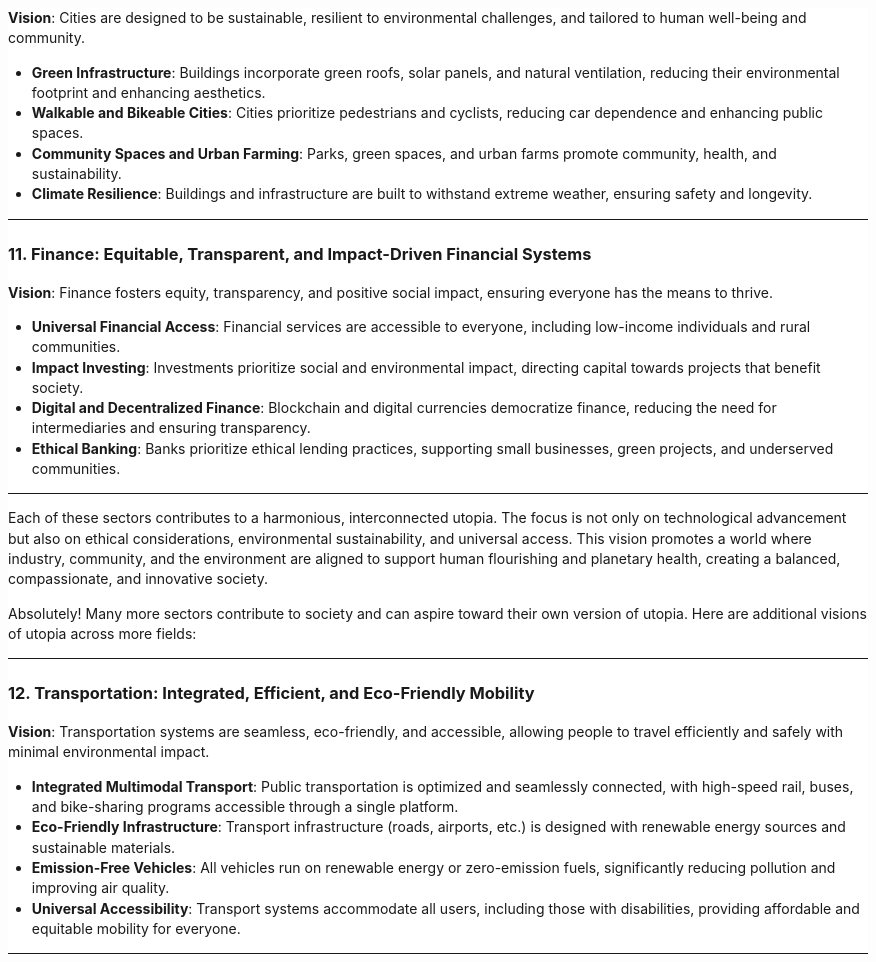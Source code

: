 **Vision**: Cities are designed to be sustainable, resilient to environmental challenges, and tailored to human well-being and community.

- **Green Infrastructure**: Buildings incorporate green roofs, solar panels, and natural ventilation, reducing their environmental footprint and enhancing aesthetics.
- **Walkable and Bikeable Cities**: Cities prioritize pedestrians and cyclists, reducing car dependence and enhancing public spaces.
- **Community Spaces and Urban Farming**: Parks, green spaces, and urban farms promote community, health, and sustainability.
- **Climate Resilience**: Buildings and infrastructure are built to withstand extreme weather, ensuring safety and longevity.

---

### 11. **Finance: Equitable, Transparent, and Impact-Driven Financial Systems**

**Vision**: Finance fosters equity, transparency, and positive social impact, ensuring everyone has the means to thrive.

- **Universal Financial Access**: Financial services are accessible to everyone, including low-income individuals and rural communities.
- **Impact Investing**: Investments prioritize social and environmental impact, directing capital towards projects that benefit society.
- **Digital and Decentralized Finance**: Blockchain and digital currencies democratize finance, reducing the need for intermediaries and ensuring transparency.
- **Ethical Banking**: Banks prioritize ethical lending practices, supporting small businesses, green projects, and underserved communities.

---

Each of these sectors contributes to a harmonious, interconnected utopia. The focus is not only on technological advancement but also on ethical considerations, environmental sustainability, and universal access. This vision promotes a world where industry, community, and the environment are aligned to support human flourishing and planetary health, creating a balanced, compassionate, and innovative society.

Absolutely! Many more sectors contribute to society and can aspire toward their own version of utopia. Here are additional visions of utopia across more fields:

---

### 12. **Transportation: Integrated, Efficient, and Eco-Friendly Mobility**

**Vision**: Transportation systems are seamless, eco-friendly, and accessible, allowing people to travel efficiently and safely with minimal environmental impact.

- **Integrated Multimodal Transport**: Public transportation is optimized and seamlessly connected, with high-speed rail, buses, and bike-sharing programs accessible through a single platform.
- **Eco-Friendly Infrastructure**: Transport infrastructure (roads, airports, etc.) is designed with renewable energy sources and sustainable materials.
- **Emission-Free Vehicles**: All vehicles run on renewable energy or zero-emission fuels, significantly reducing pollution and improving air quality.
- **Universal Accessibility**: Transport systems accommodate all users, including those with disabilities, providing affordable and equitable mobility for everyone.

---